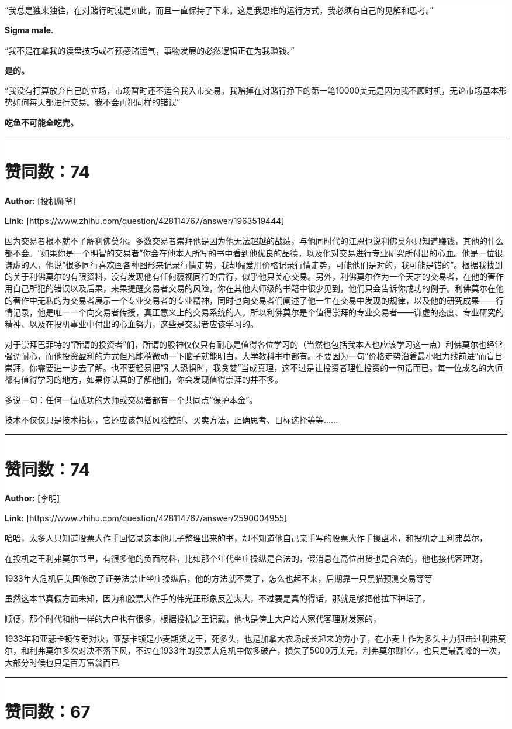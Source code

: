 “我总是独来独往，在对赌行时就是如此，而且一直保持了下来。这是我思维的运行方式，我必须有自己的见解和思考。”

**Sigma male.**

“我不是在拿我的读盘技巧或者预感赌运气，事物发展的必然逻辑正在为我赚钱。”

**是的。**

“我没有打算放弃自己的立场，市场暂时还不适合我入市交易。我赔掉在对赌行挣下的第一笔10000美元是因为我不顾时机，无论市场基本形势如何每天都进行交易。我不会再犯同样的错误”

**吃鱼不可能全吃完。**

---

# 赞同数：74

**Author:** [投机师爷]

 **Link:** [https://www.zhihu.com/question/428114767/answer/1963519444]

因为交易者根本就不了解利佛莫尔。多数交易者崇拜他是因为他无法超越的战绩，与他同时代的江恩也说利佛莫尔只知道赚钱，其他的什么都不会。“如果你是一个明智的交易者”你会在他本人所写的书中看到他优良的品德，以及他对交易进行专业研究所付出的心血。他是一位很谦虚的人，他说“很多同行喜欢画各种图形来记录行情走势，我却偏爱用价格记录行情走势，可能他们是对的，我可能是错的”。根据我找到的关于利佛莫尔的有限资料，没有发现他有任何藐视同行的言行，似乎他只关心交易。另外，利佛莫尔作为一个天才的交易者，在他的著作用自己所犯的错误以及后果，来果提醒交易者交易的风险，你在其他大师级的书籍中很少见到，他们只会告诉你成功的例子。利佛莫尔在他的著作中无私的为交易者展示一个专业交易者的专业精神，同时也向交易者们阐述了他一生在交易中发现的规律，以及他的研究成果——行情记录，他是唯一一个向交易者传授，真正意义上的交易系统的人。所以利佛莫尔是个值得崇拜的专业交易者——谦虚的态度、专业研究的精神、以及在投机事业中付出的心血努力，这些是交易者应该学习的。

对于崇拜巴菲特的“所谓的投资者”们，所谓的股神仅仅只有耐心是值得各位学习的（当然也包括我本人也应该学习这一点）利佛莫尔也经常强调耐心，而他投资盈利的方式但凡能稍微动一下脑子就能明白，大学教科书中都有。不要因为一句“价格走势沿着最小阻力线前进”而盲目崇拜，你需要进一步去了解。也不要轻易把“别人恐惧时，我贪婪”当成真理，这不过是让投资者理性投资的一句话而已。每一位成名的大师都有值得学习的地方，如果你认真的了解他们，你会发现值得崇拜的并不多。

多说一句：任何一位成功的大师或交易者都有一个共同点“保护本金”。

技术不仅仅只是技术指标，它还应该包括风险控制、买卖方法，正确思考、目标选择等等......

---

# 赞同数：74

**Author:** [李明]

 **Link:** [https://www.zhihu.com/question/428114767/answer/2590004955]

哈哈，太多人只知道股票大作手回忆录这本他儿子整理出来的书，却不知道他自己亲手写的股票大作手操盘术，和投机之王利弗莫尔，

在投机之王利弗莫尔书里，有很多他的负面材料，比如那个年代坐庄操纵是合法的，假消息在高位出货也是合法的，他也接代客理财，

1933年大危机后美国修改了证券法禁止坐庄操纵后，他的方法就不灵了，怎么也起不来，后期靠一只黑猫预测交易等等

虽然这本书真假方面未知，因为和股票大作手的伟光正形象反差太大，不过要是真的得话，那就足够把他拉下神坛了，

顺便，那个时代和他一样的大户也有很多，根据投机之王记载，他也是傍上大户给人家代客理财发家的，

1933年和亚瑟卡顿传奇对决，亚瑟卡顿是小麦期货之王，死多头，也是加拿大农场成长起来的穷小子，在小麦上作为多头主力狙击过利弗莫尔，和利弗莫尔多次对决不落下风，不过在1933年的股票大危机中做多破产，损失了5000万美元，利弗莫尔赚1亿，也只是最高峰的一次，大部分时候也只是百万富翁而已

---

# 赞同数：67
